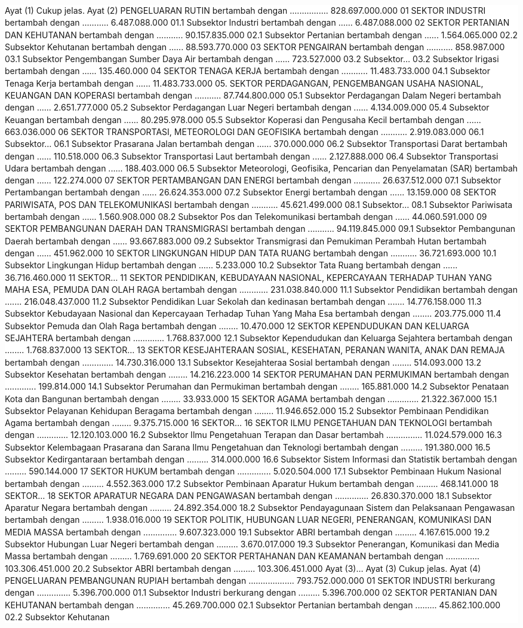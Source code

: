 Ayat (1) Cukup jelas. Ayat (2) PENGELUARAN RUTIN bertambah dengan ................ 828.697.000.000 01 SEKTOR INDUSTRI bertambah dengan ........... 6.487.088.000 01.1 Subsektor Industri bertambah dengan ...... 6.487.088.000 02 SEKTOR PERTANIAN DAN KEHUTANAN bertambah dengan ........... 90.157.835.000 02.1 Subsektor Pertanian bertambah dengan ...... 1.564.065.000 02.2 Subsektor Kehutanan bertambah dengan ...... 88.593.770.000 03 SEKTOR PENGAIRAN bertambah dengan ........... 858.987.000 03.1 Subsektor Pengembangan Sumber Daya Air bertambah dengan ...... 723.527.000 03.2 Subsektor… 03.2 Subsektor Irigasi bertambah dengan ...... 135.460.000 04 SEKTOR TENAGA KERJA bertambah dengan ........... 11.483.733.000 04.1 Subsektor Tenaga Kerja bertambah dengan ...... 11.483.733.000 05. SEKTOR PERDAGANGAN, PENGEMBANGAN USAHA NASIONAL, KEUANGAN DAN KOPERASI bertambah dengan ........... 87.744.800.000 05.1 Subsektor Perdagangan Dalam Negeri bertambah dengan ...... 2.651.777.000 05.2 Subsektor Perdagangan Luar Negeri bertambah dengan ...... 4.134.009.000 05.4 Subsektor Keuangan bertambah dengan ...... 80.295.978.000 05.5 Subsektor Koperasi dan Pengusaha Kecil bertambah dengan ...... 663.036.000 06 SEKTOR TRANSPORTASI, METEOROLOGI DAN GEOFISIKA bertambah dengan ........... 2.919.083.000 06.1 Subsektor… 06.1 Subsektor Prasarana Jalan bertambah dengan ...... 370.000.000 06.2 Subsektor Transportasi Darat bertambah dengan ...... 110.518.000 06.3 Subsektor Transportasi Laut bertambah dengan ...... 2.127.888.000 06.4 Subsektor Transportasi Udara bertambah dengan ...... 188.403.000 06.5 Subsektor Meteorologi, Geofisika, Pencarian dan Penyelamatan (SAR) bertambah dengan ...... 122.274.000 07 SEKTOR PERTAMBANGAN DAN ENERGI bertambah dengan ........... 26.637.512.000 07.1 Subsektor Pertambangan bertambah dengan ...... 26.624.353.000 07.2 Subsektor Energi bertambah dengan ...... 13.159.000 08 SEKTOR PARIWISATA, POS DAN TELEKOMUNIKASI bertambah dengan ........... 45.621.499.000 08.1 Subsektor… 08.1 Subsektor Pariwisata bertambah dengan ...... 1.560.908.000 08.2 Subsektor Pos dan Telekomunikasi bertambah dengan ...... 44.060.591.000 09 SEKTOR PEMBANGUNAN DAERAH DAN TRANSMIGRASI bertambah dengan ........... 94.119.845.000 09.1 Subsektor Pembangunan Daerah bertambah dengan ...... 93.667.883.000 09.2 Subsektor Transmigrasi dan Pemukiman Perambah Hutan bertambah dengan ...... 451.962.000 10 SEKTOR LINGKUNGAN HIDUP DAN TATA RUANG bertambah dengan ........... 36.721.693.000 10.1 Subsektor Lingkungan Hidup bertambah dengan ...... 5.233.000 10.2 Subsektor Tata Ruang bertambah dengan ...... 36.716.460.000 11 SEKTOR… 11 SEKTOR PENDIDIKAN, KEBUDAYAAN NASIONAL, KEPERCAYAAN TERHADAP TUHAN YANG MAHA ESA, PEMUDA DAN OLAH RAGA bertambah dengan ............ 231.038.840.000 11.1 Subsektor Pendidikan bertambah dengan ....... 216.048.437.000 11.2 Subsektor Pendidikan Luar Sekolah dan kedinasan bertambah dengan ....... 14.776.158.000 11.3 Subsektor Kebudayaan Nasional dan Kepercayaan Terhadap Tuhan Yang Maha Esa bertambah dengan ........ 203.775.000 11.4 Subsektor Pemuda dan Olah Raga bertambah dengan ........ 10.470.000 12 SEKTOR KEPENDUDUKAN DAN KELUARGA SEJAHTERA bertambah dengan ............. 1.768.837.000 12.1 Subsektor Kependudukan dan Keluarga Sejahtera bertambah dengan ........ 1.768.837.000 13 SEKTOR… 13 SEKTOR KESEJAHTERAAN SOSIAL, KESEHATAN, PERANAN WANITA, ANAK DAN REMAJA bertambah dengan ............. 14.730.316.000 13.1 Subsektor Kesejahteraa Sosial bertambah dengan ........ 514.093.000 13.2 Subsektor Kesehatan bertambah dengan ........ 14.216.223.000 14 SEKTOR PERUMAHAN DAN PERMUKIMAN bertambah dengan ............. 199.814.000 14.1 Subsektor Perumahan dan Permukiman bertambah dengan ........ 165.881.000 14.2 Subsektor Penataan Kota dan Bangunan bertambah dengan ........ 33.933.000 15 SEKTOR AGAMA bertambah dengan ............. 21.322.367.000 15.1 Subsektor Pelayanan Kehidupan Beragama bertambah dengan ........ 11.946.652.000 15.2 Subsektor Pembinaan Pendidikan Agama bertambah dengan ........ 9.375.715.000 16 SEKTOR… 16 SEKTOR ILMU PENGETAHUAN DAN TEKNOLOGI bertambah dengan ............. 12.120.103.000 16.2 Subsektor Ilmu Pengetahuan Terapan dan Dasar bertambah ............... 11.024.579.000 16.3 Subsektor Kelembagaan Prasarana dan Sarana Ilmu Pengetahuan dan Teknologi bertambah dengan ......... 191.380.000 16.5 Subsektor Kedirgantaraan bertambah dengan ......... 314.000.000 16.6 Subsektor Sistem Informasi dan Statistik bertambah dengan ......... 590.144.000 17 SEKTOR HUKUM bertambah dengan .............. 5.020.504.000 17.1 Subsektor Pembinaan Hukum Nasional bertambah dengan ......... 4.552.363.000 17.2 Subsektor Pembinaan Aparatur Hukum bertambah dengan ......... 468.141.000 18 SEKTOR… 18 SEKTOR APARATUR NEGARA DAN PENGAWASAN bertambah dengan .............. 26.830.370.000 18.1 Subsektor Aparatur Negara bertambah dengan ......... 24.892.354.000 18.2 Subsektor Pendayagunaan Sistem dan Pelaksanaan Pengawasan bertambah dengan ......... 1.938.016.000 19 SEKTOR POLITIK, HUBUNGAN LUAR NEGERI, PENERANGAN, KOMUNIKASI DAN MEDIA MASSA bertambah dengan .............. 9.607.323.000 19.1 Subsektor ABRI bertambah dengan ......... 4.167.615.000 19.2 Subsektor Hubungan Luar Negeri bertambah dengan ......... 3.670.017.000 19.3 Subsektor Penerangan, Komunikasi dan Media Massa bertambah dengan ......... 1.769.691.000 20 SEKTOR PERTAHANAN DAN KEAMANAN bertambah dengan .............. 103.306.451.000 20.2 Subsektor ABRI bertambah dengan ......... 103.306.451.000 Ayat (3)… Ayat (3) Cukup jelas. Ayat (4) PENGELUARAN PEMBANGUNAN RUPIAH bertambah dengan ................... 793.752.000.000 01 SEKTOR INDUSTRI berkurang dengan .............. 5.396.700.000 01.1 Subsektor Industri berkurang dengan ......... 5.396.700.000 02 SEKTOR PERTANIAN DAN KEHUTANAN bertambah dengan .............. 45.269.700.000 02.1 Subsektor Pertanian bertambah dengan ......... 45.862.100.000 02.2 Subsektor Kehutanan